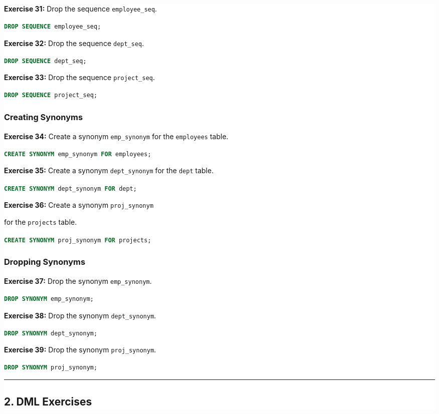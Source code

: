**Exercise 31:** Drop the sequence `employee_seq`.

```sql
DROP SEQUENCE employee_seq;
```

**Exercise 32:** Drop the sequence `dept_seq`.

```sql
DROP SEQUENCE dept_seq;
```

**Exercise 33:** Drop the sequence `project_seq`.

```sql
DROP SEQUENCE project_seq;
```

### Creating Synonyms

**Exercise 34:** Create a synonym `emp_synonym` for the `employees` table.

```sql
CREATE SYNONYM emp_synonym FOR employees;
```

**Exercise 35:** Create a synonym `dept_synonym` for the `dept` table.

```sql
CREATE SYNONYM dept_synonym FOR dept;
```

**Exercise 36:** Create a synonym `proj_synonym`

 for the `projects` table.

```sql
CREATE SYNONYM proj_synonym FOR projects;
```

### Dropping Synonyms

**Exercise 37:** Drop the synonym `emp_synonym`.

```sql
DROP SYNONYM emp_synonym;
```

**Exercise 38:** Drop the synonym `dept_synonym`.

```sql
DROP SYNONYM dept_synonym;
```

**Exercise 39:** Drop the synonym `proj_synonym`.

```sql
DROP SYNONYM proj_synonym;
```

---

## 2. DML Exercises
